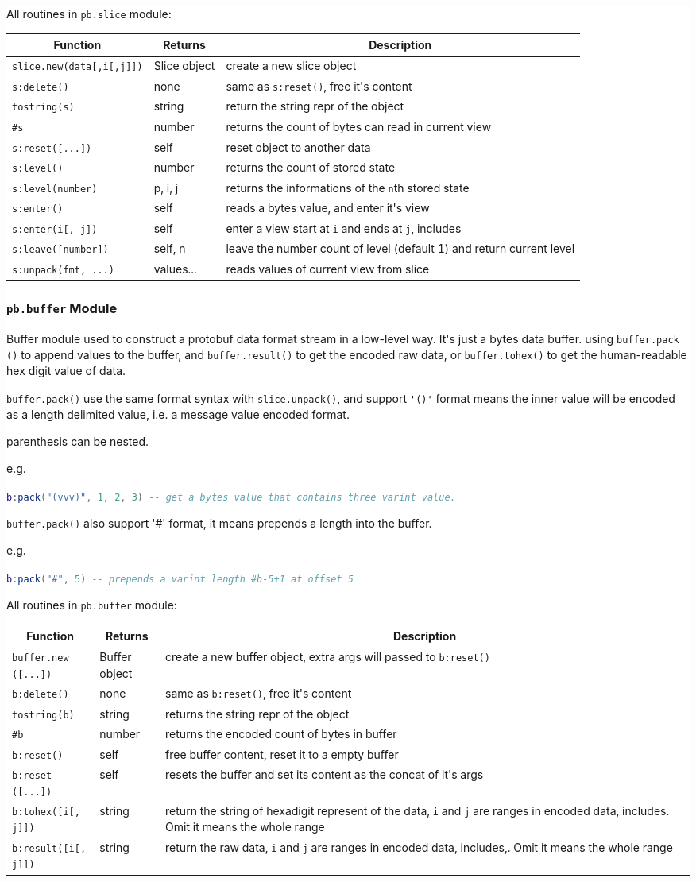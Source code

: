 All routines in `pb.slice` module:

| Function                  | Returns      | Description                                                  |
| ------------------------- | ------------ | ------------------------------------------------------------ |
| `slice.new(data[,i[,j]])` | Slice object | create a new slice object                                    |
| `s:delete()`              | none         | same as `s:reset()`, free it's content                       |
| `tostring(s)`             | string       | return the string repr of the object                         |
| `#s`                      | number       | returns the count of bytes can read in current view          |
| `s:reset([...])`          | self         | reset object to another data                                 |
| `s:level()`               | number       | returns the count of stored state                            |
| `s:level(number)`         | p, i, j      | returns the informations of the `n`th stored state           |
| `s:enter()`               | self         | reads a bytes value, and enter it's view                     |
| `s:enter(i[, j])`         | self         | enter a view start at `i` and ends at `j`, includes          |
| `s:leave([number])`       | self, n      | leave the number count of level (default 1) and return current level |
| `s:unpack(fmt, ...)`      | values...    | reads values of current view from slice                      |



### `pb.buffer` Module

Buffer module used to construct a protobuf data format stream in a low-level way. It's just a bytes data buffer. using `buffer.pack()` to append values to the buffer, and `buffer.result()` to get the encoded raw data, or `buffer.tohex()` to get the human-readable hex digit value of data.

 `buffer.pack()` use the same format syntax with `slice.unpack()`, and support `'()'` format means the inner value will be encoded as a length delimited value, i.e. a message value encoded format.

parenthesis can be nested.

e.g.

```lua
b:pack("(vvv)", 1, 2, 3) -- get a bytes value that contains three varint value.
```



`buffer.pack()` also support '#' format, it means prepends a length into the buffer.

e.g.

```lua
b:pack("#", 5) -- prepends a varint length #b-5+1 at offset 5
```

All routines in `pb.buffer` module:

| Function            | Returns       | Description                                                  |
| ------------------- | ------------- | ------------------------------------------------------------ |
| `buffer.new([...])` | Buffer object | create a new buffer object, extra args will passed to `b:reset()` |
| `b:delete()`        | none          | same as `b:reset()`, free it's content                       |
| `tostring(b)`       | string        | returns the string repr of the object                        |
| `#b`                | number        | returns the encoded count of bytes in buffer                 |
| `b:reset()`         | self          | free buffer content, reset it to a empty buffer              |
| `b:reset([...])`    | self          | resets the buffer and set its content as the concat of it's args |
| `b:tohex([i[, j]])` | string        | return the string of hexadigit represent of the data, `i` and `j` are ranges in encoded data, includes. Omit it means the whole range |
| `b:result([i[,j]])` | string        | return the raw data, `i` and `j` are ranges in encoded data, includes,. Omit it means the whole range |